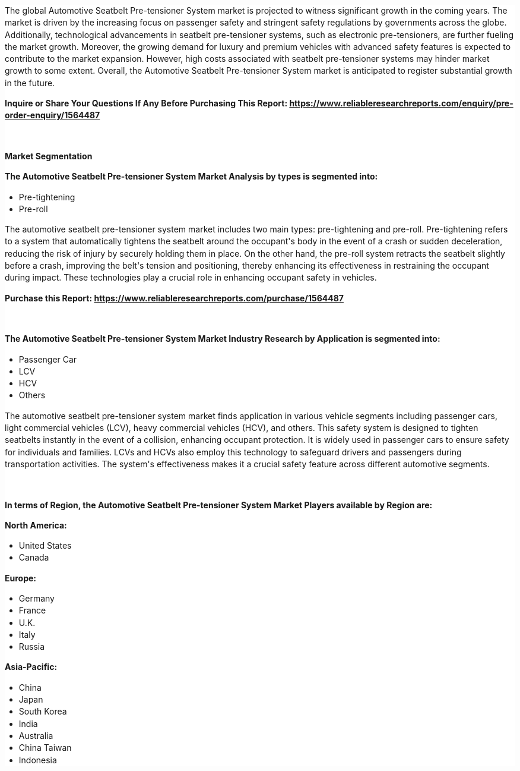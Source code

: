 <p><p>The global Automotive Seatbelt Pre-tensioner System market is projected to witness significant growth in the coming years. The market is driven by the increasing focus on passenger safety and stringent safety regulations by governments across the globe. Additionally, technological advancements in seatbelt pre-tensioner systems, such as electronic pre-tensioners, are further fueling the market growth. Moreover, the growing demand for luxury and premium vehicles with advanced safety features is expected to contribute to the market expansion. However, high costs associated with seatbelt pre-tensioner systems may hinder market growth to some extent. Overall, the Automotive Seatbelt Pre-tensioner System market is anticipated to register substantial growth in the future.</p></p>
<p><strong>Inquire or Share Your Questions If Any Before Purchasing This Report: <a href="https://www.reliableresearchreports.com/enquiry/pre-order-enquiry/1564487">https://www.reliableresearchreports.com/enquiry/pre-order-enquiry/1564487</a></strong></p>
<p>&nbsp;</p>
<p><strong>Market Segmentation</strong></p>
<p><strong>The Automotive Seatbelt Pre-tensioner System Market Analysis by types is segmented into:</strong></p>
<p><ul><li>Pre-tightening</li><li>Pre-roll</li></ul></p>
<p><p>The automotive seatbelt pre-tensioner system market includes two main types: pre-tightening and pre-roll. Pre-tightening refers to a system that automatically tightens the seatbelt around the occupant's body in the event of a crash or sudden deceleration, reducing the risk of injury by securely holding them in place. On the other hand, the pre-roll system retracts the seatbelt slightly before a crash, improving the belt's tension and positioning, thereby enhancing its effectiveness in restraining the occupant during impact. These technologies play a crucial role in enhancing occupant safety in vehicles.</p></p>
<p><strong>Purchase this Report:&nbsp;<a href="https://www.reliableresearchreports.com/purchase/1564487">https://www.reliableresearchreports.com/purchase/1564487</a></strong></p>
<p>&nbsp;</p>
<p><strong>The Automotive Seatbelt Pre-tensioner System Market Industry Research by Application is segmented into:</strong></p>
<p><ul><li>Passenger Car</li><li>LCV</li><li>HCV</li><li>Others</li></ul></p>
<p><p>The automotive seatbelt pre-tensioner system market finds application in various vehicle segments including passenger cars, light commercial vehicles (LCV), heavy commercial vehicles (HCV), and others. This safety system is designed to tighten seatbelts instantly in the event of a collision, enhancing occupant protection. It is widely used in passenger cars to ensure safety for individuals and families. LCVs and HCVs also employ this technology to safeguard drivers and passengers during transportation activities. The system's effectiveness makes it a crucial safety feature across different automotive segments.</p></p>
<p>&nbsp;</p>
<p><strong>In terms of Region, the Automotive Seatbelt Pre-tensioner System Market Players available by Region are:</strong></p>
<p>
    <p> <strong> North America: </strong>
        <ul>
            <li>United States</li>
            <li>Canada</li>
        </ul>
        </p> 
    <p> <strong> Europe: </strong>
        <ul>
            <li>Germany</li>
            <li>France</li>
            <li>U.K.</li>
            <li>Italy</li>
            <li>Russia</li>
        </ul>
        </p> 
    <p> <strong> Asia-Pacific: </strong>
        <ul>
            <li>China</li>
            <li>Japan</li>
            <li>South Korea</li>
            <li>India</li>
            <li>Australia</li>
            <li>China Taiwan</li>
            <li>Indonesia</li>
